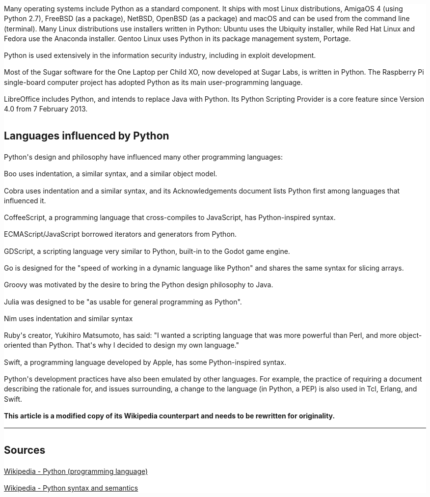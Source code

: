 Many operating systems include Python as a standard component. It ships with most Linux distributions, AmigaOS 4 (using Python 2.7), FreeBSD (as a package), NetBSD, OpenBSD (as a package) and macOS and can be used from the command line (terminal). Many Linux distributions use installers written in Python: Ubuntu uses the Ubiquity installer, while Red Hat Linux and Fedora use the Anaconda installer. Gentoo Linux uses Python in its package management system, Portage.

Python is used extensively in the information security industry, including in exploit development.

Most of the Sugar software for the One Laptop per Child XO, now developed at Sugar Labs, is written in Python. The Raspberry Pi single-board computer project has adopted Python as its main user-programming language.

LibreOffice includes Python, and intends to replace Java with Python. Its Python Scripting Provider is a core feature since Version 4.0 from 7 February 2013.

## Languages influenced by Python

Python's design and philosophy have influenced many other programming languages:

Boo uses indentation, a similar syntax, and a similar object model.

Cobra uses indentation and a similar syntax, and its Acknowledgements document lists Python first among languages that influenced it.

CoffeeScript, a programming language that cross-compiles to JavaScript, has Python-inspired syntax.

ECMAScript/JavaScript borrowed iterators and generators from Python.

GDScript, a scripting language very similar to Python, built-in to the Godot game engine.

Go is designed for the "speed of working in a dynamic language like Python" and shares the same syntax for slicing arrays.

Groovy was motivated by the desire to bring the Python design philosophy to Java.

Julia was designed to be "as usable for general programming as Python".

Nim uses indentation and similar syntax

Ruby's creator, Yukihiro Matsumoto, has said: "I wanted a scripting language that was more powerful than Perl, and more object-oriented than Python. That's why I decided to design my own language."

Swift, a programming language developed by Apple, has some Python-inspired syntax.

Python's development practices have also been emulated by other languages. For example, the practice of requiring a document describing the rationale for, and issues surrounding, a change to the language (in Python, a PEP) is also used in Tcl, Erlang, and Swift.

**This article is a modified copy of its Wikipedia counterpart and needs to be rewritten for originality.**

***

## Sources

[Wikipedia - Python (programming language)](https://en.wikipedia.org/wiki/Python_(programming_language))

[Wikipedia - Python syntax and semantics](https://en.wikipedia.org/wiki/Python_syntax_and_semantics)
